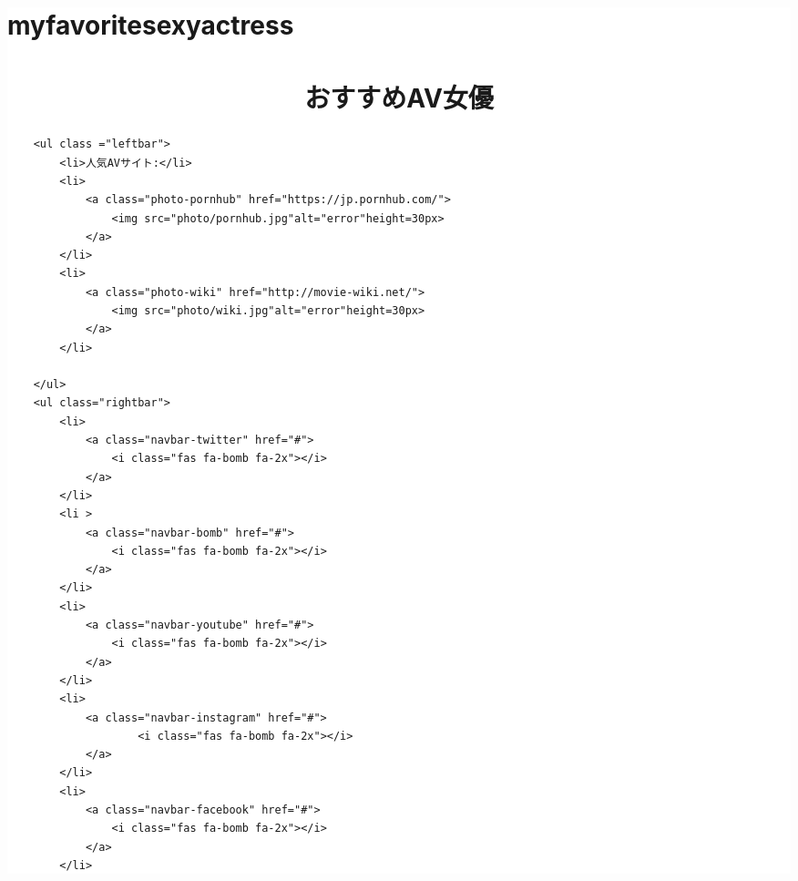 # myfavoritesexyactress

<!DOCTYPE html>
<html lang="ja">
<head>
	<meta charset="UTF-8">
	<link href="https://use.fontawesome.com/releases/v5.6.1/css/all.css" rel="stylesheet">
	 <link rel="stylesheet" href="https://maxcdn.bootstrapcdn.com/font-awesome/4.4.0/css/font-awesome.min.css"> 
	<link rel="stylesheet" type="text/css" href="style.css">
	<title>index.html</title>
</head>
<body>
<div class="wrapper">
<div class="header">
	<h1><center>おすすめAV女優</center></h1>
	<div class="bar">	

		
		<ul class ="leftbar">
			<li>人気AVサイト:</li>	
			<li>			
				<a class="photo-pornhub" href="https://jp.pornhub.com/">
					<img src="photo/pornhub.jpg"alt="error"height=30px>
				</a>
			</li>
			<li>
				<a class="photo-wiki" href="http://movie-wiki.net/">
					<img src="photo/wiki.jpg"alt="error"height=30px>
				</a>
			</li>
		
		</ul>
		<ul class="rightbar">
			<li>
				<a class="navbar-twitter" href="#">
					<i class="fas fa-bomb fa-2x"></i>
				</a>
			</li>
			<li >
				<a class="navbar-bomb" href="#">
					<i class="fas fa-bomb fa-2x"></i>
				</a>
			</li>
			<li>
				<a class="navbar-youtube" href="#">
					<i class="fas fa-bomb fa-2x"></i>
				</a>
			</li>
			<li>
				<a class="navbar-instagram" href="#">
						<i class="fas fa-bomb fa-2x"></i>
				</a>
			</li>
			<li>
				<a class="navbar-facebook" href="#">
					<i class="fas fa-bomb fa-2x"></i>
				</a>
			</li>	
			